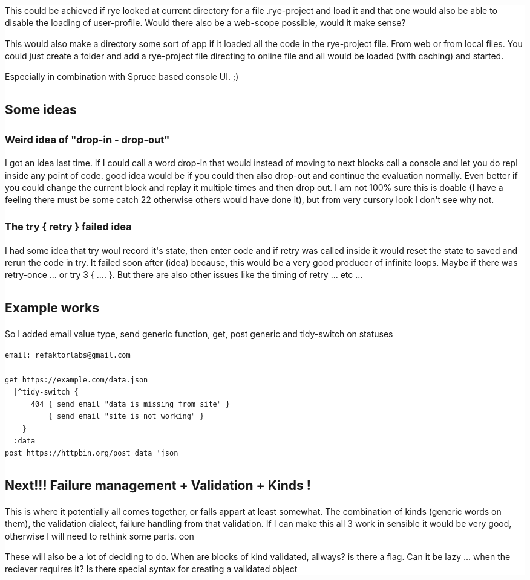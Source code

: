 This could be achieved if rye looked at current directory for a file .rye-project and load it and that one would also be able to disable the loading of user-profile. Would there also be a web-scope possible, would it make sense?

This would also make a directory some sort of app if it loaded all the code in the rye-project file. From web or from local files. You could just create a folder and add a rye-project file directing to online file and all would be loaded (with caching) and started.

Especially in combination with Spruce based console UI. ;)

## Some ideas

### Weird idea of "drop-in - drop-out"

I got an idea last time. If I could call a word drop-in that would instead of moving to next blocks call a console and let you do repl inside any point of code.
good idea would be if you could then also drop-out and continue the evaluation normally. Even better if you could change the current block and replay it multiple times and then drop out. I am not 100% sure this is doable (I have a feeling there must be some catch 22 otherwise others would have done it), but from very cursory look I don't see why not.

### The try { retry } failed idea

I had some idea that try woul record it's state, then enter code and if retry was called inside it would reset the state to saved and rerun the code in try. It failed soon after (idea) because, this would be a very good producer of infinite loops. Maybe if there was retry-once ... or try 3 { .... }. But there are also other issues like the timing of retry ... etc ...

## Example works

So I added email value type, send generic function, get, post generic and tidy-switch on statuses

    email: refaktorlabs@gmail.com

    get https://example.com/data.json 
      |^tidy-switch { 
          404 { send email "data is missing from site" } 
          _   { send email "site is not working" } 
        } 
      :data 
    post https://httpbin.org/post data 'json

## Next!!! Failure management + Validation + Kinds !

This is where it potentially all comes together, or falls appart at least somewhat. The combination of kinds (generic words on them), the validation dialect, failure handling from that validation. If I can make this all 3 work in sensible it would be very good, otherwise I will need to rethink some parts. oon

These will also be a lot of deciding to do. When are blocks of kind validated, allways? is there a flag. Can it be lazy ... when the reciever requires it? Is there special syntax for creating a validated object
